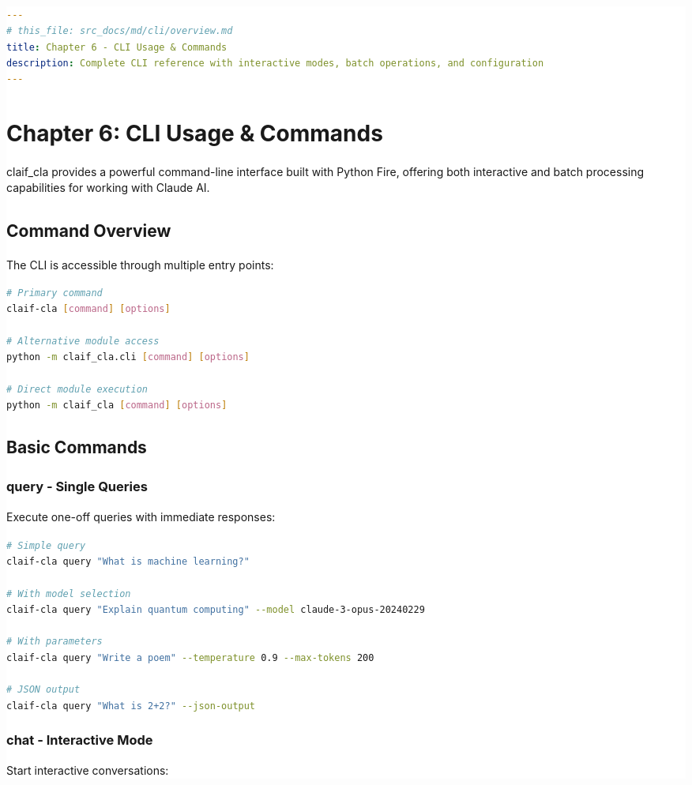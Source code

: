 ```yaml
---
# this_file: src_docs/md/cli/overview.md
title: Chapter 6 - CLI Usage & Commands
description: Complete CLI reference with interactive modes, batch operations, and configuration
---
```


# Chapter 6: CLI Usage & Commands

claif_cla provides a powerful command-line interface built with Python Fire, offering both interactive and batch processing capabilities for working with Claude AI.

## Command Overview

The CLI is accessible through multiple entry points:

```bash
# Primary command
claif-cla [command] [options]

# Alternative module access
python -m claif_cla.cli [command] [options]

# Direct module execution
python -m claif_cla [command] [options]
```

## Basic Commands

### query - Single Queries

Execute one-off queries with immediate responses:

```bash
# Simple query
claif-cla query "What is machine learning?"

# With model selection
claif-cla query "Explain quantum computing" --model claude-3-opus-20240229

# With parameters
claif-cla query "Write a poem" --temperature 0.9 --max-tokens 200

# JSON output
claif-cla query "What is 2+2?" --json-output
```

### chat - Interactive Mode

Start interactive conversations:

